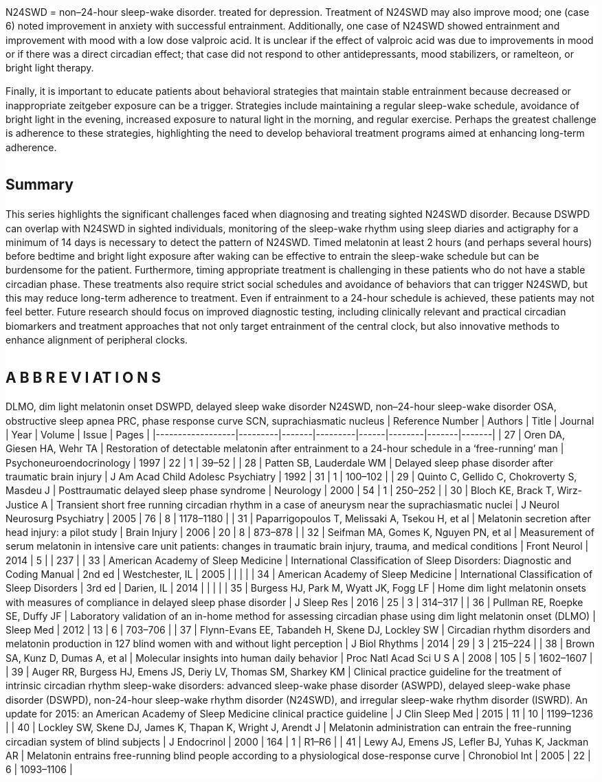 N24SWD = non–24-hour sleep-wake disorder. treated for depression. Treatment of N24SWD may also improve mood; one (case 6) noted improvement in anxiety with successful entrainment. Additionally, one case of N24SWD showed entrainment and improvement with mood with a low dose valproic acid. It is unclear if the effect of valproic acid was due to improvements in mood or if there was a direct circadian effect; that case did not respond to other antidepressants, mood stabilizers, or ramelteon, or bright light therapy.

Finally, it is important to educate patients about behavioral strategies that maintain stable entrainment because decreased or inappropriate zeitgeber exposure can be a trigger. Strategies include maintaining a regular sleep-wake schedule, avoidance of bright light in the evening, increased exposure to natural light in the morning, and regular exercise. Perhaps the greatest challenge is adherence to these strategies, highlighting the need to develop behavioral treatment programs aimed at enhancing long-term adherence.

## Summary
This series highlights the significant challenges faced when diagnosing and treating sighted N24SWD disorder. Because DSWPD can overlap with N24SWD in sighted individuals, monitoring of the sleep-wake rhythm using sleep diaries and actigraphy for a minimum of 14 days is necessary to detect the pattern of N24SWD. Timed melatonin at least 2 hours (and perhaps several hours) before bedtime and bright light exposure after waking can be effective to entrain the sleep-wake schedule but can be burdensome for the patient. Furthermore, timing appropriate treatment is challenging in these patients who do not have a stable circadian phase. These treatments also require strict social schedules and avoidance of behaviors that can trigger N24SWD, but this may reduce long-term adherence to treatment. Even if entrainment to a 24-hour schedule is achieved, these patients may not feel better. Future research should focus on improved diagnostic testing, including clinically relevant and practical circadian biomarkers and treatment approaches that not only target entrainment of the central clock, but also innovative methods to enhance alignment of peripheral clocks.

## A B B R E V I AT I O N S
DLMO, dim light melatonin onset
DSWPD, delayed sleep wake disorder
N24SWD, non–24-hour sleep-wake disorder
OSA, obstructive sleep apnea
PRC, phase response curve
SCN, suprachiasmatic nucleus | Reference Number | Authors | Title | Journal | Year | Volume | Issue | Pages |
|------------------|---------|-------|---------|------|--------|-------|-------|
| 27 | Oren DA, Giesen HA, Wehr TA | Restoration of detectable melatonin after entrainment to a 24-hour schedule in a ‘free-running’ man | Psychoneuroendocrinology | 1997 | 22 | 1 | 39–52 |
| 28 | Patten SB, Lauderdale WM | Delayed sleep phase disorder after traumatic brain injury | J Am Acad Child Adolesc Psychiatry | 1992 | 31 | 1 | 100–102 |
| 29 | Quinto C, Gellido C, Chokroverty S, Masdeu J | Posttraumatic delayed sleep phase syndrome | Neurology | 2000 | 54 | 1 | 250–252 |
| 30 | Bloch KE, Brack T, Wirz-Justice A | Transient short free running circadian rhythm in a case of aneurysm near the suprachiasmatic nuclei | J Neurol Neurosurg Psychiatry | 2005 | 76 | 8 | 1178–1180 |
| 31 | Paparrigopoulos T, Melissaki A, Tsekou H, et al | Melatonin secretion after head injury: a pilot study | Brain Injury | 2006 | 20 | 8 | 873–878 |
| 32 | Seifman MA, Gomes K, Nguyen PN, et al | Measurement of serum melatonin in intensive care unit patients: changes in traumatic brain injury, trauma, and medical conditions | Front Neurol | 2014 | 5 | | 237 |
| 33 | American Academy of Sleep Medicine | International Classification of Sleep Disorders: Diagnostic and Coding Manual | 2nd ed | Westchester, IL | 2005 | | | |
| 34 | American Academy of Sleep Medicine | International Classification of Sleep Disorders | 3rd ed | Darien, IL | 2014 | | | |
| 35 | Burgess HJ, Park M, Wyatt JK, Fogg LF | Home dim light melatonin onsets with measures of compliance in delayed sleep phase disorder | J Sleep Res | 2016 | 25 | 3 | 314–317 |
| 36 | Pullman RE, Roepke SE, Duffy JF | Laboratory validation of an in-home method for assessing circadian phase using dim light melatonin onset (DLMO) | Sleep Med | 2012 | 13 | 6 | 703–706 |
| 37 | Flynn-Evans EE, Tabandeh H, Skene DJ, Lockley SW | Circadian rhythm disorders and melatonin production in 127 blind women with and without light perception | J Biol Rhythms | 2014 | 29 | 3 | 215–224 |
| 38 | Brown SA, Kunz D, Dumas A, et al | Molecular insights into human daily behavior | Proc Natl Acad Sci U S A | 2008 | 105 | 5 | 1602–1607 |
| 39 | Auger RR, Burgess HJ, Emens JS, Deriy LV, Thomas SM, Sharkey KM | Clinical practice guideline for the treatment of intrinsic circadian rhythm sleep-wake disorders: advanced sleep-wake phase disorder (ASWPD), delayed sleep-wake phase disorder (DSWPD), non-24-hour sleep-wake rhythm disorder (N24SWD), and irregular sleep-wake rhythm disorder (ISWRD). An update for 2015: an American Academy of Sleep Medicine clinical practice guideline | J Clin Sleep Med | 2015 | 11 | 10 | 1199–1236 |
| 40 | Lockley SW, Skene DJ, James K, Thapan K, Wright J, Arendt J | Melatonin administration can entrain the free-running circadian system of blind subjects | J Endocrinol | 2000 | 164 | 1 | R1–R6 |
| 41 | Lewy AJ, Emens JS, Lefler BJ, Yuhas K, Jackman AR | Melatonin entrains free-running blind people according to a physiological dose-response curve | Chronobiol Int | 2005 | 22 | 6 | 1093–1106 |